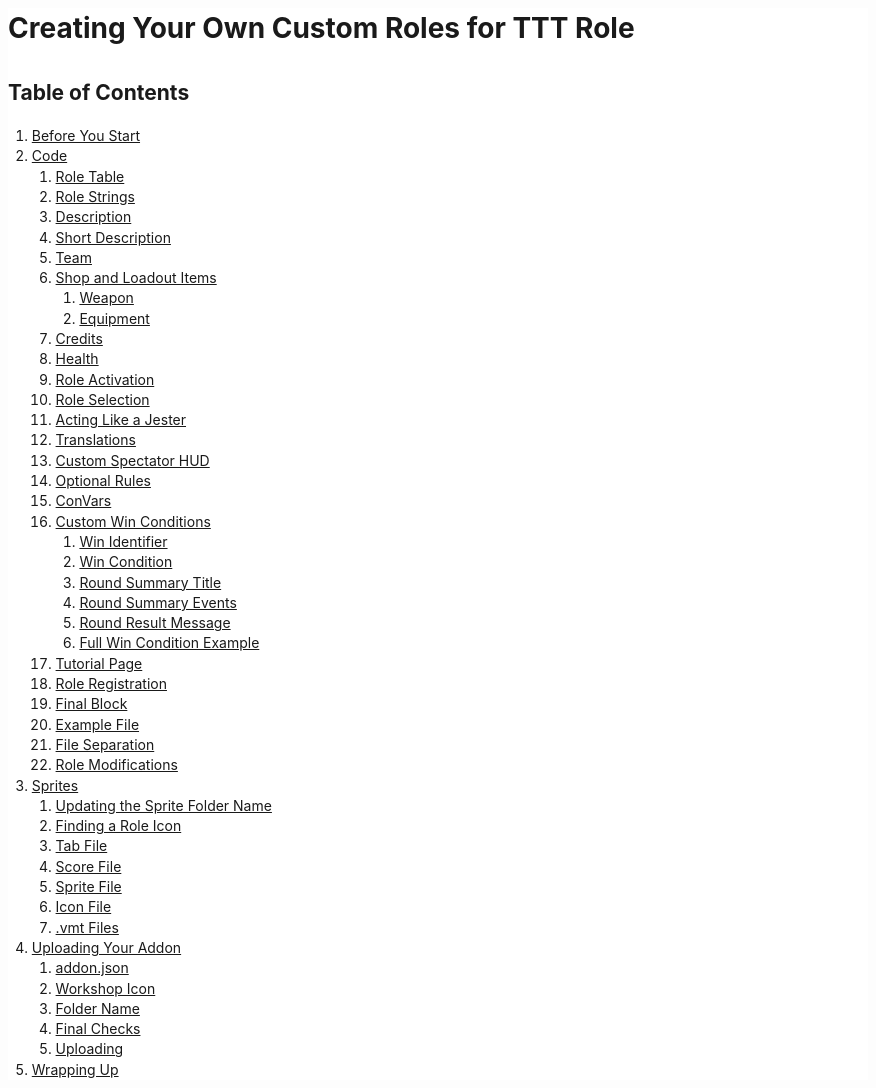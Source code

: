 # Creating Your Own Custom Roles for TTT Role

## Table of Contents
1. [Before You Start](#Before-You-Start)
1. [Code](#Code)
   1. [Role Table](#Role-Table)
   1. [Role Strings](#Role-Strings)
   1. [Description](#Description)
   1. [Short Description](#Short-Description)
   1. [Team](#Team)
   1. [Shop and Loadout Items](#Shop-and-Loadout-Items)
      1. [Weapon](#Weapon)
      1. [Equipment](#Equipment)
   1. [Credits](#Credits)
   1. [Health](#Health)
   1. [Role Activation](#Role-Activation)
   1. [Role Selection](#Role-Selection)
   1. [Acting Like a Jester](#Acting-Like-a-Jester)
   1. [Translations](#Translations)
   1. [Custom Spectator HUD](#Custom-Spectator-HUD)
   1. [Optional Rules](#Optional-Rules)
   1. [ConVars](#ConVars)
   1. [Custom Win Conditions](#Custom-Win-Conditions)
      1. [Win Identifier](#Win-Identifier)
      1. [Win Condition](#Win-Condition)
      1. [Round Summary Title](#Round-Summary-Title)
      1. [Round Summary Events](#Round-Summary-Events)
      1. [Round Result Message](#Round-Result-Message)
      1. [Full Win Condition Example](#Full-Win-Condition-Example)
   1. [Tutorial Page](#Tutorial-Page)
   1. [Role Registration](#Role-Registration)
   1. [Final Block](#Final-Block)
   1. [Example File](#Example-File)
   1. [File Separation](#File-Separation)
   1. [Role Modifications](#Role-Modifications)
1. [Sprites](#Sprites)
   1. [Updating the Sprite Folder Name](#Updating-the-Sprite-Folder-Name)
   1. [Finding a Role Icon](#Finding-a-Role-Icon)
   1. [Tab File](#Tab-File)
   1. [Score File](#Score-File)
   1. [Sprite File](#Sprite-File)
   1. [Icon File](#Icon-File)
   1. [.vmt Files](#vmt-Files)
1. [Uploading Your Addon](#Uploading-Your-Addon)
   1. [addon.json](#addonjson)
   1. [Workshop Icon](#Workshop-Icon)
   1. [Folder Name](#Folder-Name)
   1. [Final Checks](#Final-Checks)
   1. [Uploading](#Uploading)
1. [Wrapping Up](#Wrapping-Up)
